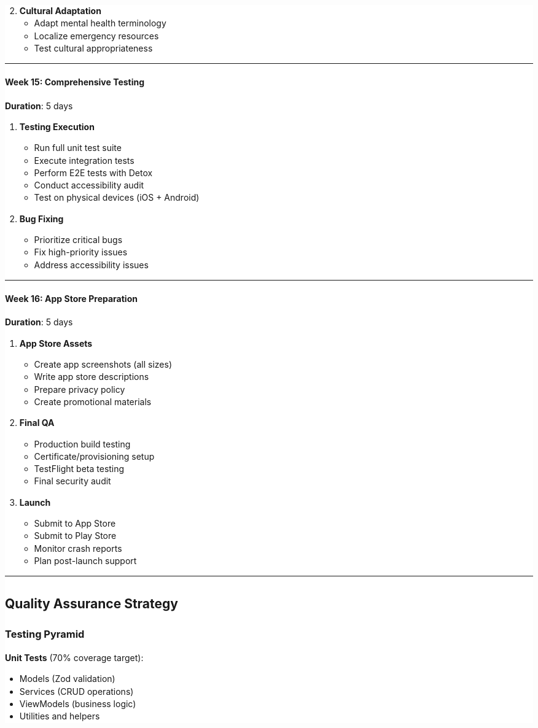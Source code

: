 2. **Cultural Adaptation**
   - Adapt mental health terminology
   - Localize emergency resources
   - Test cultural appropriateness

---

#### Week 15: Comprehensive Testing
**Duration**: 5 days

1. **Testing Execution**
   - Run full unit test suite
   - Execute integration tests
   - Perform E2E tests with Detox
   - Conduct accessibility audit
   - Test on physical devices (iOS + Android)

2. **Bug Fixing**
   - Prioritize critical bugs
   - Fix high-priority issues
   - Address accessibility issues

---

#### Week 16: App Store Preparation
**Duration**: 5 days

1. **App Store Assets**
   - Create app screenshots (all sizes)
   - Write app store descriptions
   - Prepare privacy policy
   - Create promotional materials

2. **Final QA**
   - Production build testing
   - Certificate/provisioning setup
   - TestFlight beta testing
   - Final security audit

3. **Launch**
   - Submit to App Store
   - Submit to Play Store
   - Monitor crash reports
   - Plan post-launch support

---

## Quality Assurance Strategy

### Testing Pyramid

**Unit Tests** (70% coverage target):
- Models (Zod validation)
- Services (CRUD operations)
- ViewModels (business logic)
- Utilities and helpers
